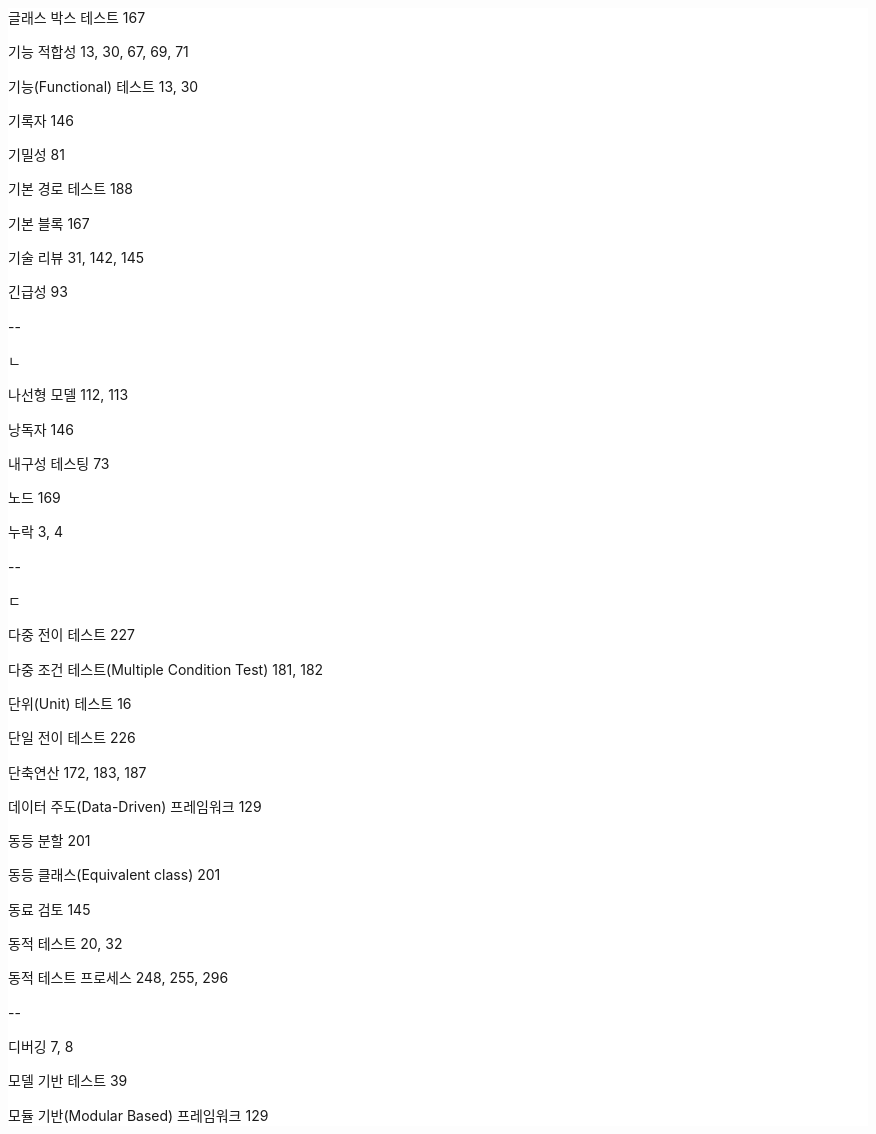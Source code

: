 글래스 박스 테스트          167

기능 적합성     13, 30, 67, 69, 71

기능(Functional) 테스트      13, 30

기록자                 146

기밀성                  81

기본 경로 테스트            188

기본 블록                167

기술 리뷰        31, 142, 145

긴급성                  93

--

ㄴ

나선형 모델         112, 113

낭독자                 146

내구성 테스팅              73

노드                  169

누락              3, 4

--

ㄷ

다중 전이 테스트           227

다중 조건 테스트(Multiple Condition Test)   181, 182

단위(Unit) 테스트             16

단일 전이 테스트           226

단축연산        172, 183, 187

데이터 주도(Data-Driven) 프레임워크   129

동등 분할                201

동등 클래스(Equivalent class)     201

동료 검토                145

동적 테스트          20, 32

동적 테스트 프로세스    248, 255, 296

--

디버깅             7, 8

모델 기반 테스트            39

모듈 기반(Modular Based) 프레임워크  129
